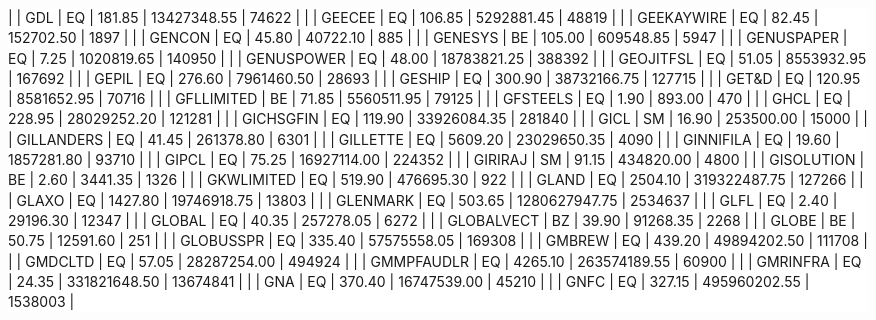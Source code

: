 |  | GDL | EQ | 181.85 | 13427348.55 | 74622 |
|  | GEECEE | EQ | 106.85 | 5292881.45 | 48819 |
|  | GEEKAYWIRE | EQ | 82.45 | 152702.50 | 1897 |
|  | GENCON | EQ | 45.80 | 40722.10 | 885 |
|  | GENESYS | BE | 105.00 | 609548.85 | 5947 |
|  | GENUSPAPER | EQ | 7.25 | 1020819.65 | 140950 |
|  | GENUSPOWER | EQ | 48.00 | 18783821.25 | 388392 |
|  | GEOJITFSL | EQ | 51.05 | 8553932.95 | 167692 |
|  | GEPIL | EQ | 276.60 | 7961460.50 | 28693 |
|  | GESHIP | EQ | 300.90 | 38732166.75 | 127715 |
|  | GET&D | EQ | 120.95 | 8581652.95 | 70716 |
|  | GFLLIMITED | BE | 71.85 | 5560511.95 | 79125 |
|  | GFSTEELS | EQ | 1.90 | 893.00 | 470 |
|  | GHCL | EQ | 228.95 | 28029252.20 | 121281 |
|  | GICHSGFIN | EQ | 119.90 | 33926084.35 | 281840 |
|  | GICL | SM | 16.90 | 253500.00 | 15000 |
|  | GILLANDERS | EQ | 41.45 | 261378.80 | 6301 |
|  | GILLETTE | EQ | 5609.20 | 23029650.35 | 4090 |
|  | GINNIFILA | EQ | 19.60 | 1857281.80 | 93710 |
|  | GIPCL | EQ | 75.25 | 16927114.00 | 224352 |
|  | GIRIRAJ | SM | 91.15 | 434820.00 | 4800 |
|  | GISOLUTION | BE | 2.60 | 3441.35 | 1326 |
|  | GKWLIMITED | EQ | 519.90 | 476695.30 | 922 |
|  | GLAND | EQ | 2504.10 | 319322487.75 | 127266 |
|  | GLAXO | EQ | 1427.80 | 19746918.75 | 13803 |
|  | GLENMARK | EQ | 503.65 | 1280627947.75 | 2534637 |
|  | GLFL | EQ | 2.40 | 29196.30 | 12347 |
|  | GLOBAL | EQ | 40.35 | 257278.05 | 6272 |
|  | GLOBALVECT | BZ | 39.90 | 91268.35 | 2268 |
|  | GLOBE | BE | 50.75 | 12591.60 | 251 |
|  | GLOBUSSPR | EQ | 335.40 | 57575558.05 | 169308 |
|  | GMBREW | EQ | 439.20 | 49894202.50 | 111708 |
|  | GMDCLTD | EQ | 57.05 | 28287254.00 | 494924 |
|  | GMMPFAUDLR | EQ | 4265.10 | 263574189.55 | 60900 |
|  | GMRINFRA | EQ | 24.35 | 331821648.50 | 13674841 |
|  | GNA | EQ | 370.40 | 16747539.00 | 45210 |
|  | GNFC | EQ | 327.15 | 495960202.55 | 1538003 |